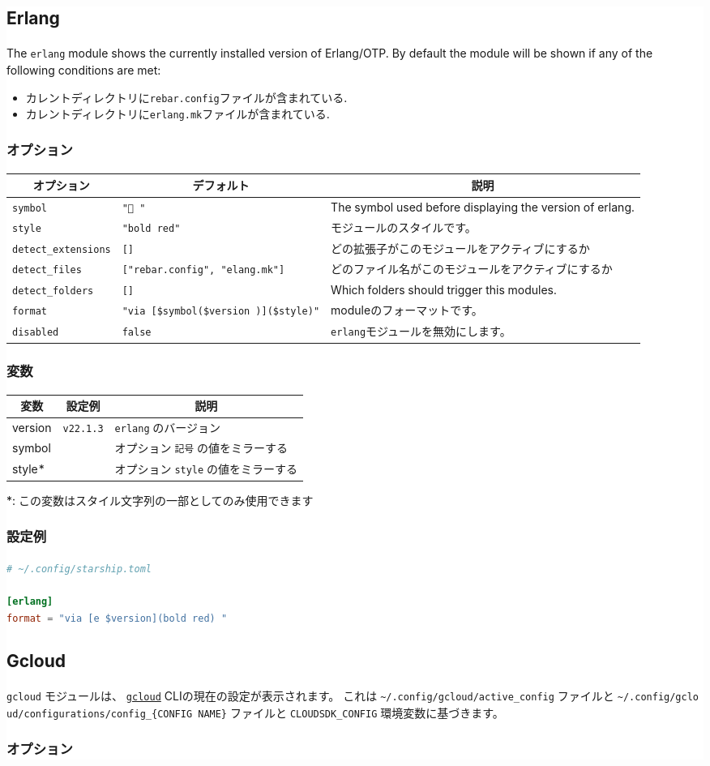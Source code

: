 ## Erlang

The `erlang` module shows the currently installed version of Erlang/OTP. By default the module will be shown if any of the following conditions are met:

- カレントディレクトリに`rebar.config`ファイルが含まれている.
- カレントディレクトリに`erlang.mk`ファイルが含まれている.

### オプション

| オプション               | デフォルト                                | 説明                                                       |
| ------------------- | ------------------------------------ | -------------------------------------------------------- |
| `symbol`            | `" "`                               | The symbol used before displaying the version of erlang. |
| `style`             | `"bold red"`                         | モジュールのスタイルです。                                            |
| `detect_extensions` | `[]`                                 | どの拡張子がこのモジュールをアクティブにするか                                  |
| `detect_files`      | `["rebar.config", "elang.mk"]`       | どのファイル名がこのモジュールをアクティブにするか                                |
| `detect_folders`    | `[]`                                 | Which folders should trigger this modules.               |
| `format`            | `"via [$symbol($version )]($style)"` | moduleのフォーマットです。                                         |
| `disabled`          | `false`                              | `erlang`モジュールを無効にします。                                    |

### 変数

| 変数        | 設定例       | 説明                     |
| --------- | --------- | ---------------------- |
| version   | `v22.1.3` | `erlang` のバージョン        |
| symbol    |           | オプション `記号` の値をミラーする    |
| style\* |           | オプション `style` の値をミラーする |

\*: この変数はスタイル文字列の一部としてのみ使用できます

### 設定例

```toml
# ~/.config/starship.toml

[erlang]
format = "via [e $version](bold red) "
```

## Gcloud

`gcloud` モジュールは、 [`gcloud`](https://cloud.google.com/sdk/gcloud) CLIの現在の設定が表示されます。 これは `~/.config/gcloud/active_config` ファイルと `~/.config/gcloud/configurations/config_{CONFIG NAME}` ファイルと `CLOUDSDK_CONFIG` 環境変数に基づきます。

### オプション
